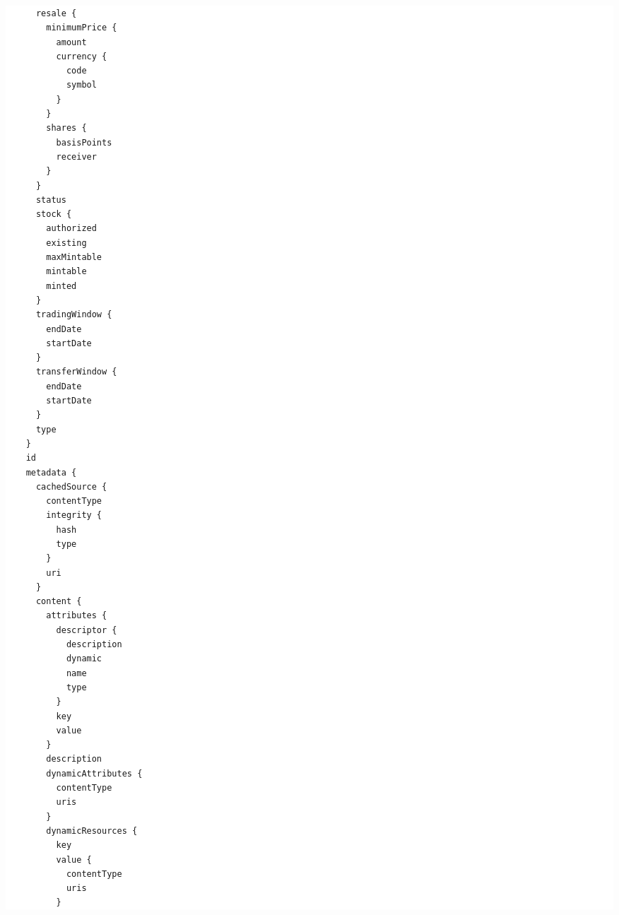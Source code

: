 ``` js
      resale {
        minimumPrice {
          amount
          currency {
            code
            symbol
          }
        }
        shares {
          basisPoints
          receiver
        }
      }
      status
      stock {
        authorized
        existing
        maxMintable
        mintable
        minted
      }
      tradingWindow {
        endDate
        startDate
      }
      transferWindow {
        endDate
        startDate
      }
      type
    }
    id
    metadata {
      cachedSource {
        contentType
        integrity {
          hash
          type
        }
        uri
      }
      content {
        attributes {
          descriptor {
            description
            dynamic
            name
            type
          }
          key
          value
        }
        description
        dynamicAttributes {
          contentType
          uris
        }
        dynamicResources {
          key
          value {
            contentType
            uris
          }
```